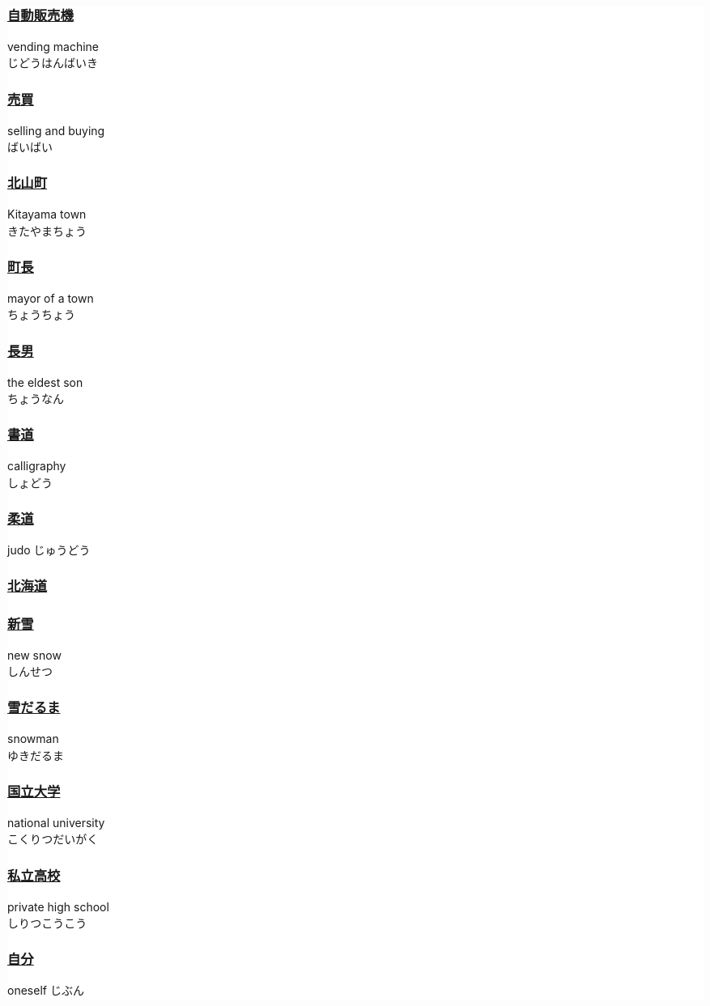 ### [自動販売機](../Vocabulary/自動販売機.md)
vending machine  
じどうはんばいき

### [売買](../Vocabulary/売買.md)
selling and buying  
ばいばい

### [北山町](../Vocabulary/北山町.md)
Kitayama town  
きたやまちょう

### [町長](../Vocabulary/町長.md)
mayor of a town  
ちょうちょう

### [長男](../Vocabulary/長男.md)
the eldest son  
ちょうなん

### [書道](../Vocabulary/書道.md)
calligraphy  
しょどう

### [柔道](../Vocabulary/柔道.md)
judo 
じゅうどう

### [北海道](../Vocabulary/北海道.md)

### [新雪](../Vocabulary/新雪.md)
new snow  
しんせつ

### [雪だるま](../Vocabulary/雪だるま.md)
snowman  
ゆきだるま

### [国立大学](../Vocabulary/国立大学.md)
national university  
こくりつだいがく

### [私立高校](../Vocabulary/私立高校.md)
private high school  
しりつこうこう
  
### [自分](../Vocabulary/自分.md)
oneself
じぶん
